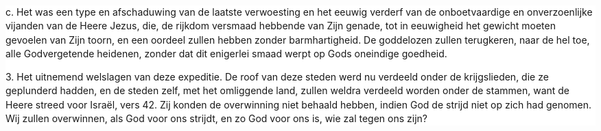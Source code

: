 c. Het was een type en afschaduwing van de laatste verwoesting en het eeuwig verderf van de onboetvaardige en onverzoenlijke vijanden van de Heere Jezus, die, de rijkdom versmaad hebbende van Zijn genade, tot in eeuwigheid het gewicht moeten gevoelen van Zijn toorn, en een oordeel zullen hebben zonder barmhartigheid. De goddelozen zullen terugkeren, naar de hel toe, alle Godvergetende heidenen, zonder dat dit enigerlei smaad werpt op Gods oneindige goedheid. 

3\. Het uitnemend welslagen van deze expeditie. De roof van deze steden werd nu verdeeld onder de krijgslieden, die ze geplunderd hadden, en de steden zelf, met het omliggende land, zullen weldra verdeeld worden onder de stammen, want de Heere streed voor Israël, vers 42. Zij konden de overwinning niet behaald hebben, indien God de strijd niet op zich had genomen. Wij zullen overwinnen, als God voor ons strijdt, en zo God voor ons is, wie zal tegen ons zijn? 

 
